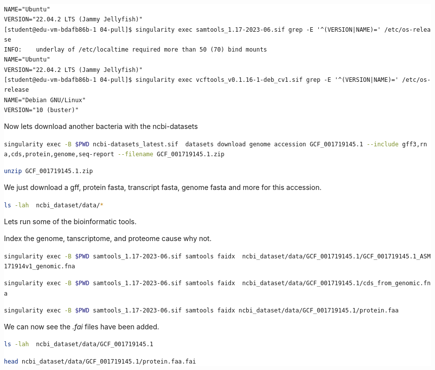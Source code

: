```output
NAME="Ubuntu"
VERSION="22.04.2 LTS (Jammy Jellyfish)"
[student@edu-vm-bdafb86b-1 04-pull]$ singularity exec samtools_1.17-2023-06.sif grep -E '^(VERSION|NAME)=' /etc/os-release
INFO:    underlay of /etc/localtime required more than 50 (70) bind mounts
NAME="Ubuntu"
VERSION="22.04.2 LTS (Jammy Jellyfish)"
[student@edu-vm-bdafb86b-1 04-pull]$ singularity exec vcftools_v0.1.16-1-deb_cv1.sif grep -E '^(VERSION|NAME)=' /etc/os-release
NAME="Debian GNU/Linux"
VERSION="10 (buster)"

```


Now lets download another bacteria with the ncbi-datasets

```bash
singularity exec -B $PWD ncbi-datasets_latest.sif  datasets download genome accession GCF_001719145.1 --include gff3,rna,cds,protein,genome,seq-report --filename GCF_001719145.1.zip
```

```bash
unzip GCF_001719145.1.zip
```

We just download a gff, protein fasta, transcript fasta, genome fasta and more for this accession.

```bash
ls -lah  ncbi_dataset/data/*
```

Lets run some of the bioinformatic tools.

Index the genome, tanscriptome, and proteome cause why not.

```bash
singularity exec -B $PWD samtools_1.17-2023-06.sif samtools faidx  ncbi_dataset/data/GCF_001719145.1/GCF_001719145.1_ASM171914v1_genomic.fna
```

```bash
singularity exec -B $PWD samtools_1.17-2023-06.sif samtools faidx  ncbi_dataset/data/GCF_001719145.1/cds_from_genomic.fna
```

```bash
singularity exec -B $PWD samtools_1.17-2023-06.sif samtools faidx ncbi_dataset/data/GCF_001719145.1/protein.faa
```

We can now see the *.fai* files have been added. 

```bash
ls -lah  ncbi_dataset/data/GCF_001719145.1
```

```bash
head ncbi_dataset/data/GCF_001719145.1/protein.faa.fai
```

